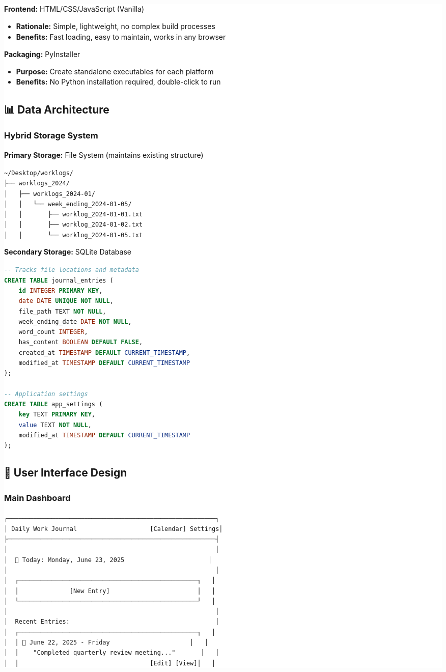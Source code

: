 **Frontend:** HTML/CSS/JavaScript (Vanilla)
- **Rationale:** Simple, lightweight, no complex build processes
- **Benefits:** Fast loading, easy to maintain, works in any browser

**Packaging:** PyInstaller
- **Purpose:** Create standalone executables for each platform
- **Benefits:** No Python installation required, double-click to run

## 📊 Data Architecture

### Hybrid Storage System

**Primary Storage:** File System (maintains existing structure)
```
~/Desktop/worklogs/
├── worklogs_2024/
│   ├── worklogs_2024-01/
│   │   └── week_ending_2024-01-05/
│   │       ├── worklog_2024-01-01.txt
│   │       ├── worklog_2024-01-02.txt
│   │       └── worklog_2024-01-05.txt
```

**Secondary Storage:** SQLite Database
```sql
-- Tracks file locations and metadata
CREATE TABLE journal_entries (
    id INTEGER PRIMARY KEY,
    date DATE UNIQUE NOT NULL,
    file_path TEXT NOT NULL,
    week_ending_date DATE NOT NULL,
    word_count INTEGER,
    has_content BOOLEAN DEFAULT FALSE,
    created_at TIMESTAMP DEFAULT CURRENT_TIMESTAMP,
    modified_at TIMESTAMP DEFAULT CURRENT_TIMESTAMP
);

-- Application settings
CREATE TABLE app_settings (
    key TEXT PRIMARY KEY,
    value TEXT NOT NULL,
    modified_at TIMESTAMP DEFAULT CURRENT_TIMESTAMP
);
```

## 🎨 User Interface Design

### Main Dashboard
```
┌─────────────────────────────────────────────────────────┐
│ Daily Work Journal                    [Calendar] Settings│
├─────────────────────────────────────────────────────────┤
│                                                         │
│  📅 Today: Monday, June 23, 2025                       │
│                                                         │
│  ┌─────────────────────────────────────────────────┐   │
│  │              [New Entry]                        │   │
│  └─────────────────────────────────────────────────┘   │
│                                                         │
│  Recent Entries:                                        │
│  ┌─────────────────────────────────────────────────┐   │
│  │ 📝 June 22, 2025 - Friday                      │   │
│  │    "Completed quarterly review meeting..."       │   │
│  │                                    [Edit] [View]│   │
```